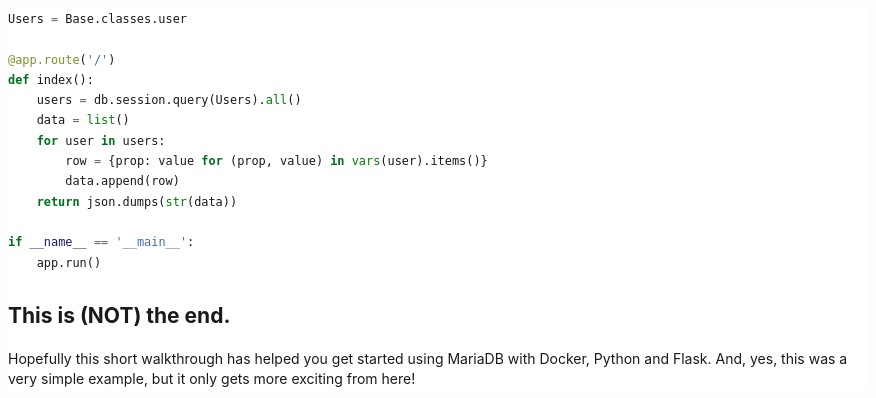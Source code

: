 ```python
Users = Base.classes.user

@app.route('/')
def index():
    users = db.session.query(Users).all()
    data = list()
    for user in users:
        row = {prop: value for (prop, value) in vars(user).items()}
        data.append(row)
    return json.dumps(str(data))

if __name__ == '__main__':
    app.run()
```

## This is (NOT) the end.

Hopefully this short walkthrough has helped you get started using MariaDB with Docker, Python and Flask. And, yes, this was a very simple example, but it only gets more exciting from here!
